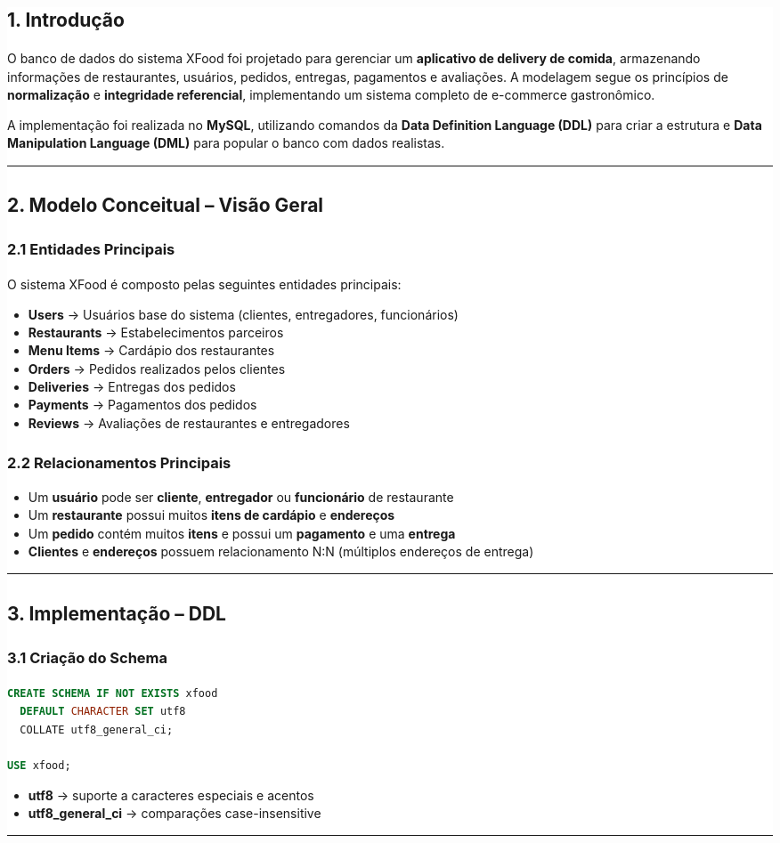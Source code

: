 ## 1. Introdução

O banco de dados do sistema XFood foi projetado para gerenciar um **aplicativo de delivery de comida**, armazenando informações de restaurantes, usuários, pedidos, entregas, pagamentos e avaliações. A modelagem segue os princípios de **normalização** e **integridade referencial**, implementando um sistema completo de e-commerce gastronômico.

A implementação foi realizada no **MySQL**, utilizando comandos da **Data Definition Language (DDL)** para criar a estrutura e **Data Manipulation Language (DML)** para popular o banco com dados realistas.

---

## 2. Modelo Conceitual – Visão Geral

### 2.1 Entidades Principais

O sistema XFood é composto pelas seguintes entidades principais:

- **Users** → Usuários base do sistema (clientes, entregadores, funcionários)
- **Restaurants** → Estabelecimentos parceiros  
- **Menu Items** → Cardápio dos restaurantes
- **Orders** → Pedidos realizados pelos clientes
- **Deliveries** → Entregas dos pedidos
- **Payments** → Pagamentos dos pedidos
- **Reviews** → Avaliações de restaurantes e entregadores

### 2.2 Relacionamentos Principais

- Um **usuário** pode ser **cliente**, **entregador** ou **funcionário** de restaurante
- Um **restaurante** possui muitos **itens de cardápio** e **endereços**
- Um **pedido** contém muitos **itens** e possui um **pagamento** e uma **entrega**
- **Clientes** e **endereços** possuem relacionamento N:N (múltiplos endereços de entrega)

---

## 3. Implementação – DDL

### 3.1 Criação do Schema

```sql
CREATE SCHEMA IF NOT EXISTS xfood 
  DEFAULT CHARACTER SET utf8
  COLLATE utf8_general_ci;
  
USE xfood;
```

* **utf8** → suporte a caracteres especiais e acentos
* **utf8_general_ci** → comparações case-insensitive

---
